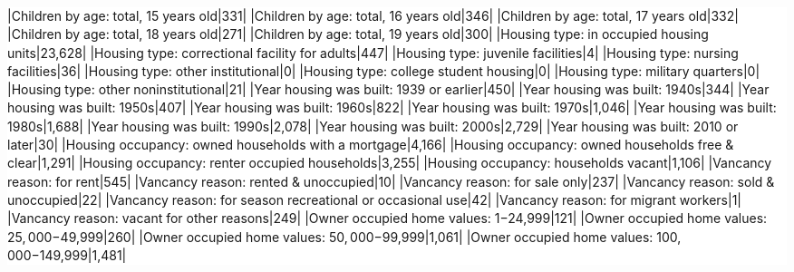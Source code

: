|Children by age: total, 15 years old|331|
|Children by age: total, 16 years old|346|
|Children by age: total, 17 years old|332|
|Children by age: total, 18 years old|271|
|Children by age: total, 19 years old|300|
|Housing type: in occupied housing units|23,628|
|Housing type: correctional facility for adults|447|
|Housing type: juvenile facilities|4|
|Housing type: nursing facilities|36|
|Housing type: other institutional|0|
|Housing type: college student housing|0|
|Housing type: military quarters|0|
|Housing type: other noninstitutional|21|
|Year housing was built: 1939 or earlier|450|
|Year housing was built: 1940s|344|
|Year housing was built: 1950s|407|
|Year housing was built: 1960s|822|
|Year housing was built: 1970s|1,046|
|Year housing was built: 1980s|1,688|
|Year housing was built: 1990s|2,078|
|Year housing was built: 2000s|2,729|
|Year housing was built: 2010 or later|30|
|Housing occupancy: owned households with a mortgage|4,166|
|Housing occupancy: owned households free & clear|1,291|
|Housing occupancy: renter occupied households|3,255|
|Housing occupancy: households vacant|1,106|
|Vancancy reason: for rent|545|
|Vancancy reason: rented & unoccupied|10|
|Vancancy reason: for sale only|237|
|Vancancy reason: sold & unoccupied|22|
|Vancancy reason: for season recreational or occasional use|42|
|Vancancy reason: for migrant workers|1|
|Vancancy reason: vacant for other reasons|249|
|Owner occupied home values: $1-$24,999|121|
|Owner occupied home values: $25,000-$49,999|260|
|Owner occupied home values: $50,000-$99,999|1,061|
|Owner occupied home values: $100,000-$149,999|1,481|